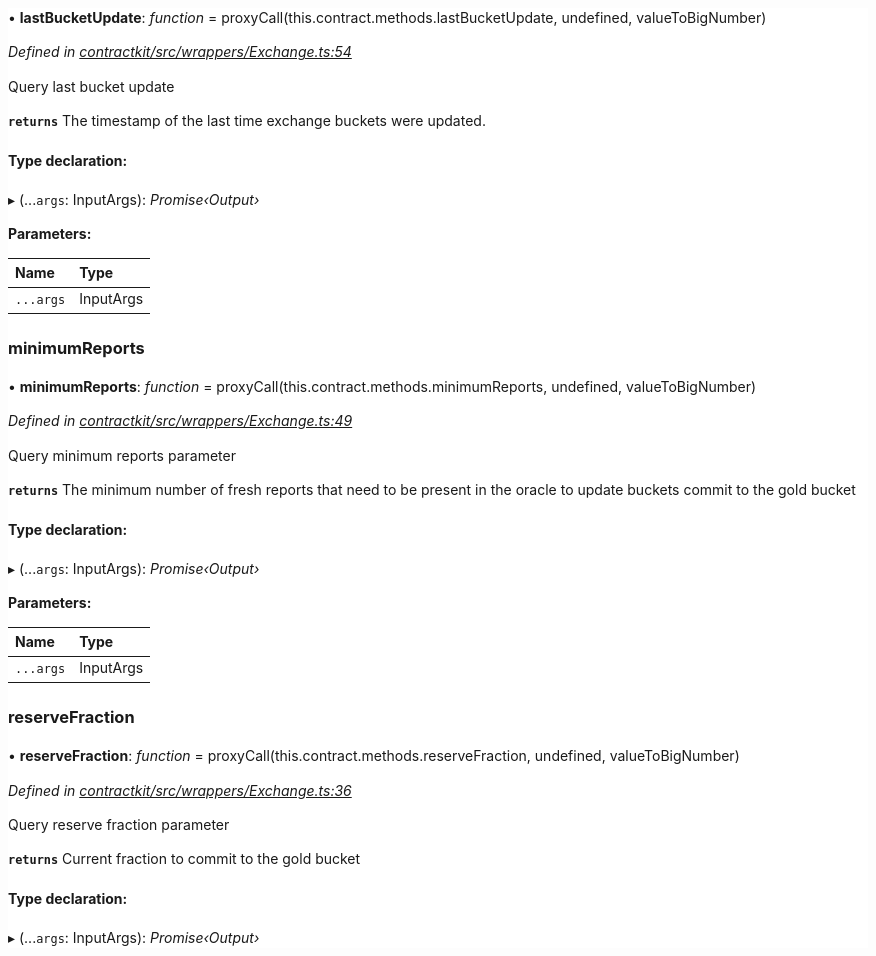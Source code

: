 • **lastBucketUpdate**: _function_ = proxyCall\(this.contract.methods.lastBucketUpdate, undefined, valueToBigNumber\)

_Defined in_ [_contractkit/src/wrappers/Exchange.ts:54_](https://github.com/celo-org/celo-monorepo/blob/master/packages/contractkit/src/wrappers/Exchange.ts#L54)

Query last bucket update

**`returns`** The timestamp of the last time exchange buckets were updated.

#### Type declaration:

▸ \(...`args`: InputArgs\): _Promise‹Output›_

**Parameters:**

| Name | Type |
| :--- | :--- |
| `...args` | InputArgs |

### minimumReports

• **minimumReports**: _function_ = proxyCall\(this.contract.methods.minimumReports, undefined, valueToBigNumber\)

_Defined in_ [_contractkit/src/wrappers/Exchange.ts:49_](https://github.com/celo-org/celo-monorepo/blob/master/packages/contractkit/src/wrappers/Exchange.ts#L49)

Query minimum reports parameter

**`returns`** The minimum number of fresh reports that need to be present in the oracle to update buckets commit to the gold bucket

#### Type declaration:

▸ \(...`args`: InputArgs\): _Promise‹Output›_

**Parameters:**

| Name | Type |
| :--- | :--- |
| `...args` | InputArgs |

### reserveFraction

• **reserveFraction**: _function_ = proxyCall\(this.contract.methods.reserveFraction, undefined, valueToBigNumber\)

_Defined in_ [_contractkit/src/wrappers/Exchange.ts:36_](https://github.com/celo-org/celo-monorepo/blob/master/packages/contractkit/src/wrappers/Exchange.ts#L36)

Query reserve fraction parameter

**`returns`** Current fraction to commit to the gold bucket

#### Type declaration:

▸ \(...`args`: InputArgs\): _Promise‹Output›_
